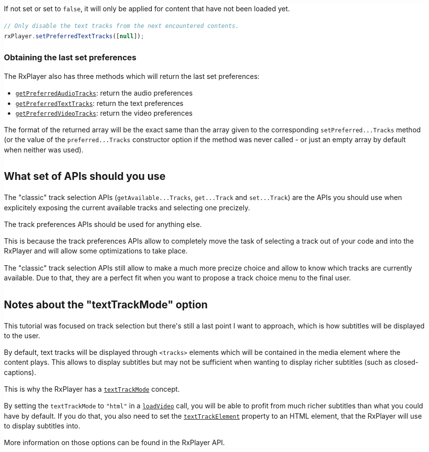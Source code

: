 If not set or set to `false`, it will only be applied for content that have not
been loaded yet.

```js
// Only disable the text tracks from the next encountered contents.
rxPlayer.setPreferredTextTracks([null]);
```

### Obtaining the last set preferences

The RxPlayer also has three methods which will return the last set preferences:

- [`getPreferredAudioTracks`](../../api/Track_Selection/getPreferredAudioTracks.md):
  return the audio preferences
- [`getPreferredTextTracks`](../../api/Track_Selection/getPreferredTextTracks.md):
  return the text preferences
- [`getPreferredVideoTracks`](../../api/Track_Selection/getPreferredVideoTracks.md):
  return the video preferences

The format of the returned array will be the exact same than the array given to
the corresponding `setPreferred...Tracks` method (or the value of the
`preferred...Tracks` constructor option if the method was never called - or
just an empty array by default when neither was used).

## What set of APIs should you use

The "classic" track selection APIs (`getAvailable...Tracks`, `get...Track` and
`set...Track`) are the APIs you should use when explicitely exposing the current
available tracks and selecting one precizely.

The track preferences APIs should be used for anything else.

This is because the track preferences APIs allow to completely move the task
of selecting a track out of your code and into the RxPlayer and will allow
some optimizations to take place.

The "classic" track selection APIs still allow to make a much more precize
choice and allow to know which tracks are currently available.
Due to that, they are a perfect fit when you want to propose a track choice menu
to the final user.

## Notes about the "textTrackMode" option

This tutorial was focused on track selection but there's still a last point I
want to approach, which is how subtitles will be displayed to the user.

By default, text tracks will be displayed through `<tracks>` elements which
will be contained in the media element where the content plays.
This allows to display subtitles but may not be sufficient when wanting to
display richer subtitles (such as closed-captions).

This is why the RxPlayer has a
[`textTrackMode`](../../api/Loading_a_Content.md#texttrackmode) concept.

By setting the `textTrackMode` to `"html"` in a
[`loadVideo`](../../api/Loading_a_Content.md) call, you will be able to profit
from much richer subtitles than what you could have by default.
If you do that, you also need to set the
[`textTrackElement`](../../api/Loading_a_Content.md#texttrackelement) property
to an HTML element, that the RxPlayer will use to display subtitles into.

More information on those options can be found in the RxPlayer API.
